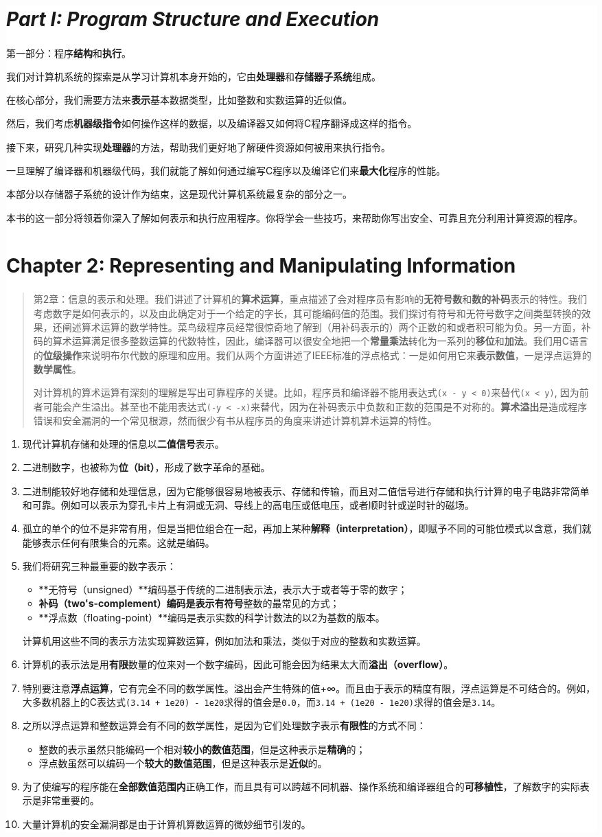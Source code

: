 # *Part I: Program Structure and Execution*

第一部分：程序**结构**和**执行**。

我们对计算机系统的探索是从学习计算机本身开始的，它由**处理器**和**存储器子系统**组成。

在核心部分，我们需要方法来**表示**基本数据类型，比如整数和实数运算的近似值。

然后，我们考虑**机器级指令**如何操作这样的数据，以及编译器又如何将C程序翻译成这样的指令。

接下来，研究几种实现**处理器**的方法，帮助我们更好地了解硬件资源如何被用来执行指令。

一旦理解了编译器和机器级代码，我们就能了解如何通过编写C程序以及编译它们来**最大化**程序的性能。

本部分以存储器子系统的设计作为结束，这是现代计算机系统最复杂的部分之一。

本书的这一部分将领着你深入了解如何表示和执行应用程序。你将学会一些技巧，来帮助你写出安全、可靠且充分利用计算资源的程序。

# Chapter 2: Representing and Manipulating Information

> 第2章：信息的表示和处理。我们讲述了计算机的**算术运算**，重点描述了会对程序员有影响的**无符号数**和**数的补码**表示的特性。我们考虑数字是如何表示的，以及由此确定对于一个给定的字长，其可能编码值的范围。我们探讨有符号和无符号数字之间类型转换的效果，还阐述算术运算的数学特性。菜鸟级程序员经常很惊奇地了解到（用补码表示的）两个正数的和或者积可能为负。另一方面，补码的算术运算满足很多整数运算的代数特性，因此，编译器可以很安全地把一个**常量乘法**转化为一系列的**移位**和**加法**。我们用C语言的**位级操作**来说明布尔代数的原理和应用。我们从两个方面讲述了IEEE标准的浮点格式：一是如何用它来**表示数值**，一是浮点运算的**数学属性**。
>
> 对计算机的算术运算有深刻的理解是写出可靠程序的关键。比如，程序员和编译器不能用表达式`(x - y < 0)`来替代`(x < y)`, 因为前者可能会产生溢出。甚至也不能用表达式`(-y < -x)`来替代，因为在补码表示中负数和正数的范围是不对称的。**算术溢出**是造成程序错误和安全漏洞的一个常见根源，然而很少有书从程序员的角度来讲述计算机算术运算的特性。

1. 现代计算机存储和处理的信息以**二值信号**表示。

2. 二进制数字，也被称为**位（bit）**，形成了数字革命的基础。

3. 二进制能较好地存储和处理信息，因为它能够很容易地被表示、存储和传输，而且对二值信号进行存储和执行计算的电子电路非常简单和可靠。例如可以表示为穿孔卡片上有洞或无洞、导线上的高电压或低电压，或者顺时针或逆时针的磁场。

4. 孤立的单个的位不是非常有用，但是当把位组合在一起，再加上某种**解释（interpretation）**，即赋予不同的可能位模式以含意，我们就能够表示任何有限集合的元素。这就是编码。

5. 我们将研究三种最重要的数字表示：

   - **无符号（unsigned）**编码基于传统的二进制表示法，表示大于或者等于零的数字；
   - **补码（two's-complement）**编码是表示**有符号**整数的最常见的方式；
   - **浮点数（floating-point）**编码是表示实数的科学计数法的以2为基数的版本。

   计算机用这些不同的表示方法实现算数运算，例如加法和乘法，类似于对应的整数和实数运算。

6. 计算机的表示法是用**有限**数量的位来对一个数字编码，因此可能会因为结果太大而**溢出（overflow）**。

7. 特别要注意**浮点运算**，它有完全不同的数学属性。溢出会产生特殊的值+∞。而且由于表示的精度有限，浮点运算是不可结合的。例如，大多数机器上的C表达式`(3.14 + 1e20) - 1e20`求得的值会是`0.0`，而`3.14 + (1e20 - 1e20)`求得的值会是`3.14`。

8. 之所以浮点运算和整数运算会有不同的数学属性，是因为它们处理数字表示**有限性**的方式不同：

   - 整数的表示虽然只能编码一个相对**较小的数值范围**，但是这种表示是**精确**的；
   - 浮点数虽然可以编码一个**较大的数值范围**，但是这种表示是**近似**的。

9. 为了使编写的程序能在**全部数值范围内**正确工作，而且具有可以跨越不同机器、操作系统和编译器组合的**可移植性**，了解数字的实际表示是非常重要的。

10. 大量计算机的安全漏洞都是由于计算机算数运算的微妙细节引发的。
